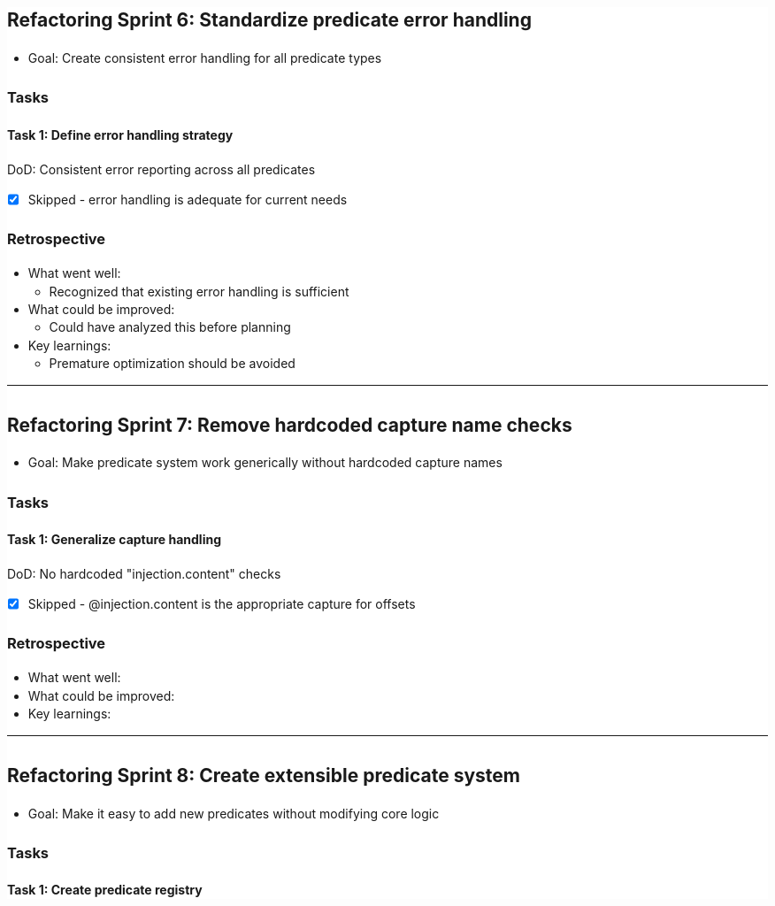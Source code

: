 
## Refactoring Sprint 6: Standardize predicate error handling

* Goal: Create consistent error handling for all predicate types

### Tasks

#### Task 1: Define error handling strategy

DoD: Consistent error reporting across all predicates

* [x] Skipped - error handling is adequate for current needs

### Retrospective

* What went well:
  - Recognized that existing error handling is sufficient
* What could be improved:
  - Could have analyzed this before planning
* Key learnings:
  - Premature optimization should be avoided

---

## Refactoring Sprint 7: Remove hardcoded capture name checks

* Goal: Make predicate system work generically without hardcoded capture names

### Tasks

#### Task 1: Generalize capture handling

DoD: No hardcoded "injection.content" checks

* [x] Skipped - @injection.content is the appropriate capture for offsets

### Retrospective

* What went well:
* What could be improved:
* Key learnings:

---

## Refactoring Sprint 8: Create extensible predicate system

* Goal: Make it easy to add new predicates without modifying core logic

### Tasks

#### Task 1: Create predicate registry

